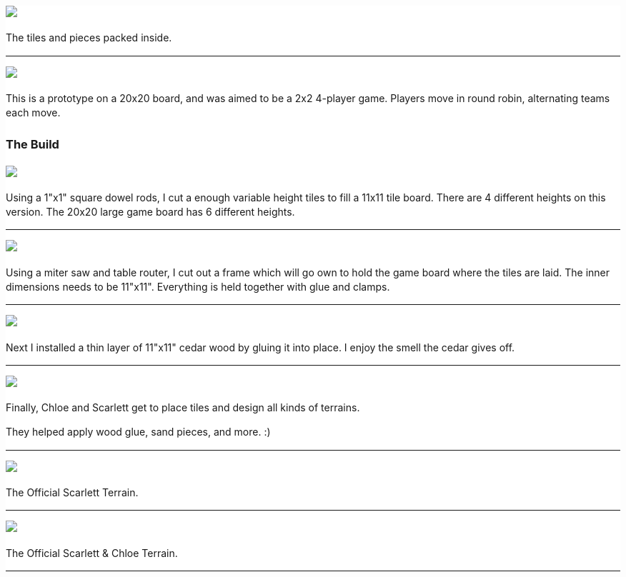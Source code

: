 
<img src="/images/war/war-top-and-bottom.jpeg" width="100%"/>

The tiles and pieces packed inside.

---------------------

<img src="/images/war/war-20x20-scarlett.jpeg" width="100%"/>

This is a prototype on a 20x20 board, and was aimed to be a 2x2 4-player game. Players move in round robin, alternating teams each move.



### The Build

<img src="/images/war/war-build-step-1.jpeg" width="100%"/>

Using a 1"x1" square dowel rods, I cut a enough variable height tiles to fill a 11x11 tile board. 
There are 4 different heights on this version. 
The 20x20 large game board has 6 different heights.

---------------------

<img src="/images/war/war-build-step-2.jpeg" width="100%"/><br/>

Using a miter saw and table router, I cut out a frame which will go own to hold the game board where the tiles are laid.
The inner dimensions needs to be 11"x11".
Everything is held together with glue and clamps.

---------------------

<img src="/images/war/war-build-step-3.jpeg" width="100%"/><br/>

Next I installed a thin layer of 11"x11" cedar wood by gluing it into place.
I enjoy the smell the cedar gives off. 

---------------------

<img src="/images/war/war-build-step-4.jpeg" width="66%"/><br/>

Finally, Chloe and Scarlett get to place tiles and design all kinds of terrains. 

They helped apply wood glue, sand pieces, and more. :)

---------------------

<img src="/images/war/war-scarlett-configuration.jpeg" width="66%"/><br/>

The Official Scarlett Terrain.

---------------------

<img src="/images/war/war-chloe-and-scarlett-configuration.jpeg" width="66%"/><br/>

The Official Scarlett & Chloe Terrain.

---------------------